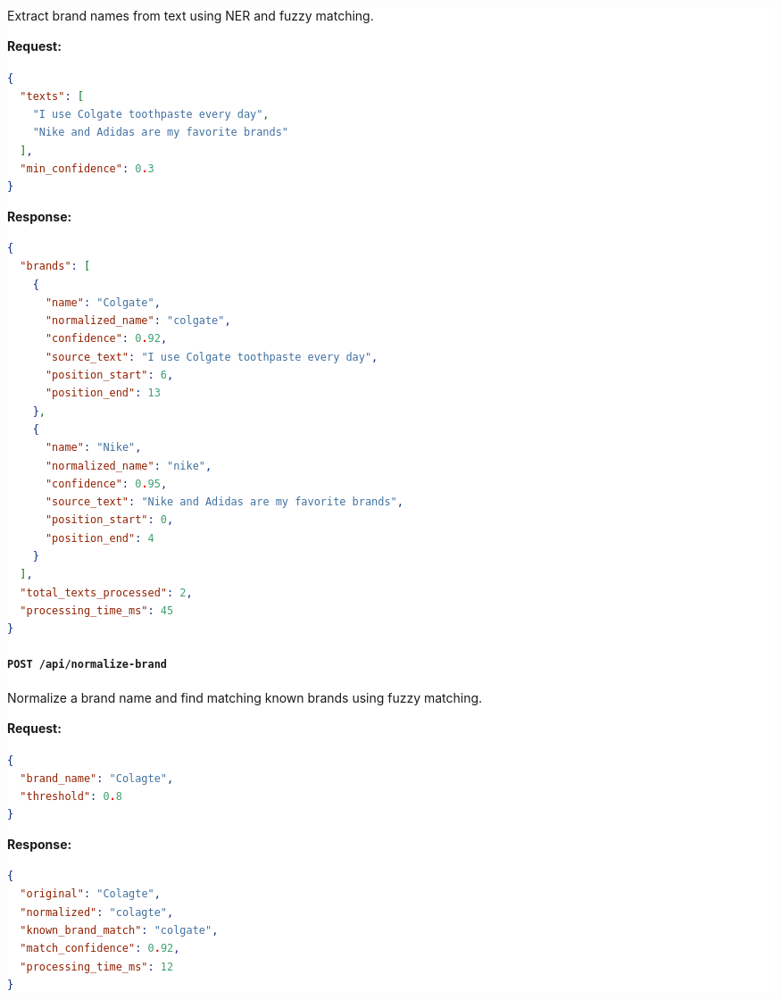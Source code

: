Extract brand names from text using NER and fuzzy matching.

**Request:**
```json
{
  "texts": [
    "I use Colgate toothpaste every day",
    "Nike and Adidas are my favorite brands"
  ],
  "min_confidence": 0.3
}
```

**Response:**
```json
{
  "brands": [
    {
      "name": "Colgate",
      "normalized_name": "colgate",
      "confidence": 0.92,
      "source_text": "I use Colgate toothpaste every day",
      "position_start": 6,
      "position_end": 13
    },
    {
      "name": "Nike",
      "normalized_name": "nike",
      "confidence": 0.95,
      "source_text": "Nike and Adidas are my favorite brands",
      "position_start": 0,
      "position_end": 4
    }
  ],
  "total_texts_processed": 2,
  "processing_time_ms": 45
}
```

#### `POST /api/normalize-brand`

Normalize a brand name and find matching known brands using fuzzy matching.

**Request:**
```json
{
  "brand_name": "Colagte",
  "threshold": 0.8
}
```

**Response:**
```json
{
  "original": "Colagte",
  "normalized": "colagte",
  "known_brand_match": "colgate",
  "match_confidence": 0.92,
  "processing_time_ms": 12
}
```
